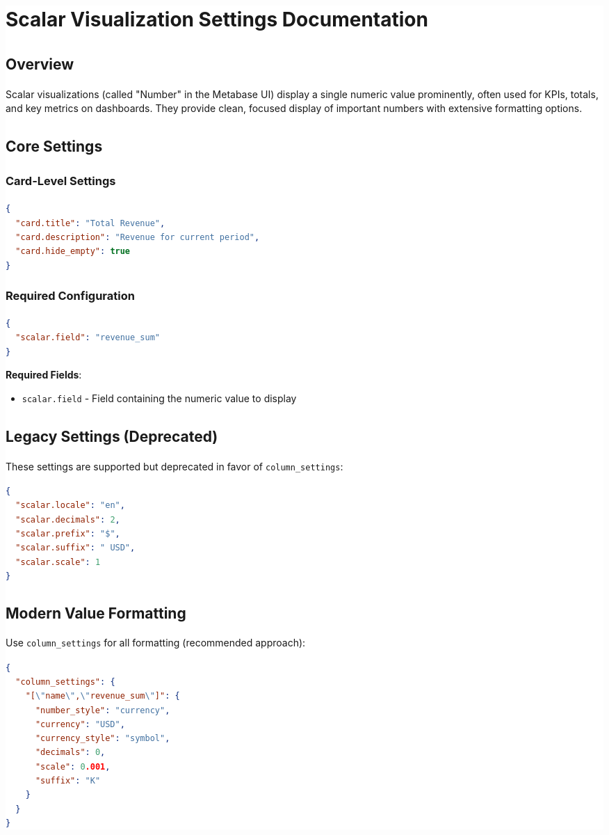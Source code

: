 # Scalar Visualization Settings Documentation

## Overview

Scalar visualizations (called "Number" in the Metabase UI) display a single numeric value prominently, often used for KPIs, totals, and key metrics on dashboards. They provide clean, focused display of important numbers with extensive formatting options.

## Core Settings

### Card-Level Settings

```json
{
  "card.title": "Total Revenue",
  "card.description": "Revenue for current period",
  "card.hide_empty": true
}
```

### Required Configuration

```json
{
  "scalar.field": "revenue_sum"
}
```

**Required Fields**:
- `scalar.field` - Field containing the numeric value to display

## Legacy Settings (Deprecated)

These settings are supported but deprecated in favor of `column_settings`:

```json
{
  "scalar.locale": "en",
  "scalar.decimals": 2,
  "scalar.prefix": "$",
  "scalar.suffix": " USD",
  "scalar.scale": 1
}
```

## Modern Value Formatting

Use `column_settings` for all formatting (recommended approach):

```json
{
  "column_settings": {
    "[\"name\",\"revenue_sum\"]": {
      "number_style": "currency",
      "currency": "USD",
      "currency_style": "symbol",
      "decimals": 0,
      "scale": 0.001,
      "suffix": "K"
    }
  }
}
```
